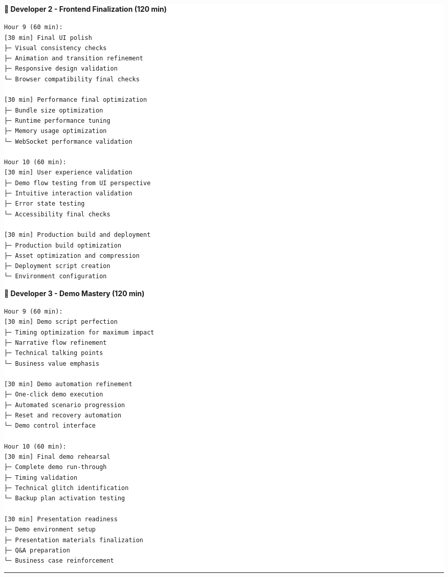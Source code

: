 **🎨 Developer 2 - Frontend Finalization (120 min)**
```
Hour 9 (60 min):
[30 min] Final UI polish
├─ Visual consistency checks
├─ Animation and transition refinement
├─ Responsive design validation
└─ Browser compatibility final checks

[30 min] Performance final optimization
├─ Bundle size optimization
├─ Runtime performance tuning
├─ Memory usage optimization
└─ WebSocket performance validation

Hour 10 (60 min):
[30 min] User experience validation
├─ Demo flow testing from UI perspective
├─ Intuitive interaction validation
├─ Error state testing
└─ Accessibility final checks

[30 min] Production build and deployment
├─ Production build optimization
├─ Asset optimization and compression
├─ Deployment script creation
└─ Environment configuration
```

**🤖 Developer 3 - Demo Mastery (120 min)**
```
Hour 9 (60 min):
[30 min] Demo script perfection
├─ Timing optimization for maximum impact
├─ Narrative flow refinement
├─ Technical talking points
└─ Business value emphasis

[30 min] Demo automation refinement
├─ One-click demo execution
├─ Automated scenario progression
├─ Reset and recovery automation
└─ Demo control interface

Hour 10 (60 min):
[30 min] Final demo rehearsal
├─ Complete demo run-through
├─ Timing validation
├─ Technical glitch identification
└─ Backup plan activation testing

[30 min] Presentation readiness
├─ Demo environment setup
├─ Presentation materials finalization
├─ Q&A preparation
└─ Business case reinforcement
```

---